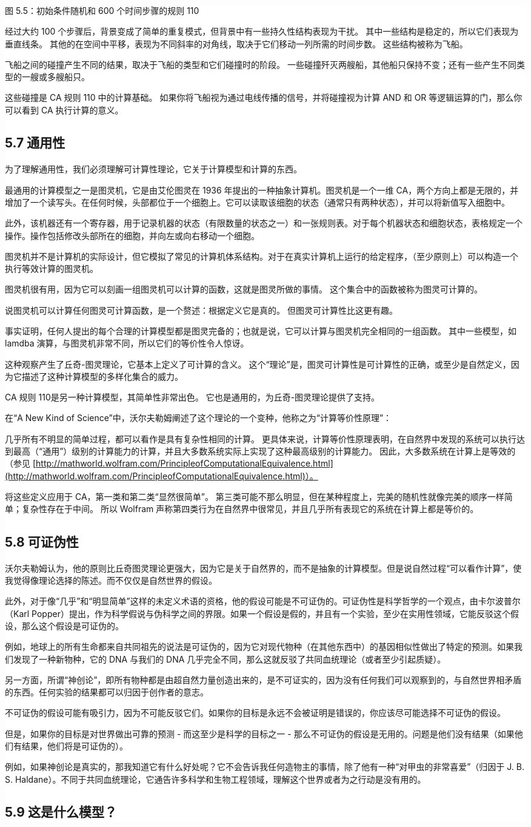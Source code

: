 图 5.5：初始条件随机和 600 个时间步骤的规则 110

经过大约 100 个步骤后，背景变成了简单的重复模式，但背景中有一些持久性结构表现为干扰。 其中一些结构是稳定的，所以它们表现为垂直线条。 其他的在空间中平移，表现为不同斜率的对角线，取决于它们移动一列所需的时间步数。 这些结构被称为飞船。

飞船之间的碰撞产生不同的结果，取决于飞船的类型和它们碰撞时的阶段。 一些碰撞歼灭两艘船，其他船只保持不变；还有一些产生不同类型的一艘或多艘船只。

这些碰撞是 CA 规则 110 中的计算基础。 如果你将飞船视为通过电线传播的信号，并将碰撞视为计算 AND 和 OR 等逻辑运算的门，那么你可以看到 CA 执行计算的意义。

## 5.7 通用性

为了理解通用性，我们必须理解可计算性理论，它关于计算模型和计算的东西。

最通用的计算模型之一是图灵机，它是由艾伦图灵在 1936 年提出的一种抽象计算机。图灵机是一个一维 CA，两个方向上都是无限的，并增加了一个读写头。在任何时候，头部都位于一个细胞上。它可以读取该细胞的状态（通常只有两种状态），并可以将新值写入细胞中。

此外，该机器还有一个寄存器，用于记录机器的状态（有限数量的状态之一）和一张规则表。对于每个机器状态和细胞状态，表格规定一个操作。操作包括修改头部所在的细胞，并向左或向右移动一个细胞。

图灵机并不是计算机的实际设计，但它模拟了常见的计算机体系结构。对于在真实计算机上运行的给定程序，（至少原则上）可以构造一个执行等效计算的图灵机。

图灵机很有用，因为它可以刻画一组图灵机可以计算的函数，这就是图灵所做的事情。 这个集合中的函数被称为图灵可计算的。

说图灵机可以计算任何图灵可计算函数，是一个赘述：根据定义它是真的。 但图灵可计算性比这更有趣。

事实证明，任何人提出的每个合理的计算模型都是图灵完备的；也就是说，它可以计算与图灵机完全相同的一组函数。 其中一些模型，如 lamdba 演算，与图灵机非常不同，所以它们的等价性令人惊讶。

这种观察产生了丘奇-图灵理论，它基本上定义了可计算的含义。 这个“理论”是，图灵可计算性是可计算性的正确，或至少是自然定义，因为它描述了这种计算模型的多样化集合的威力。

CA 规则 110是另一种计算模型，其简单性非常出色。 它也是通用的，为丘奇-图灵理论提供了支持。

在“A New Kind of Science”中，沃尔夫勒姆阐述了这个理论的一个变种，他称之为“计算等价性原理”：

几乎所有不明显的简单过程，都可以看作是具有复杂性相同的计算。
更具体来说，计算等价性原理表明，在自然界中发现的系统可以执行达到最高（“通用”）级别的计算能力的计算，并且大多数系统实际上实现了这种最高级别的计算能力。 因此，大多数系统在计算上是等效的（参见 [http://mathworld.wolfram.com/PrincipleofComputationalEquivalence.html](http://mathworld.wolfram.com/PrincipleofComputationalEquivalence.html)）。

将这些定义应用于 CA，第一类和第二类“显然很简单”。 第三类可能不那么明显，但在某种程度上，完美的随机性就像完美的顺序一样简单；复杂性存在于中间。 所以 Wolfram 声称第四类行为在自然界中很常见，并且几乎所有表现它的系统在计算上都是等价的。

## 5.8 可证伪性

沃尔夫勒姆认为，他的原则比丘奇图灵理论更强大，因为它是关于自然界的，而不是抽象的计算模型。但是说自然过程“可以看作计算”，使我觉得像理论选择的陈述。而不仅仅是自然世界的假设。

此外，对于像“几乎”和“明显简单”这样的未定义术语的资格，他的假设可能是不可证伪的。可证伪性是科学哲学的一个观点，由卡尔波普尔（Karl Popper）提出，作为科学假说与伪科学之间的界限。如果一个假设是假的，并且有一个实验，至少在实用性领域，它能反驳这个假设，那么这个假设是可证伪的。

例如，地球上的所有生命都来自共同祖先的说法是可证伪的，因为它对现代物种（在其他东西中）的基因相似性做出了特定的预测。如果我们发现了一种新物种，它的 DNA 与我们的 DNA 几乎完全不同，那么这就反驳了共同血统理论（或者至少引起质疑）。

另一方面，所谓“神创论”，即所有物种都是由超自然力量创造出来的，是不可证实的，因为没有任何我们可以观察到的，与自然世界相矛盾的东西。任何实验的结果都可以归因于创作者的意志。

不可证伪的假设可能有吸引力，因为不可能反驳它们。如果你的目标是永远不会被证明是错误的，你应该尽可能选择不可证伪的假设。

但是，如果你的目标是对世界做出可靠的预测 - 而这至少是科学的目标之一 - 那么不可证伪的假设是无用的。问题是他们没有结果（如果他们有结果，他们将是可证伪的）。

例如，如果神创论是真实的，那我知道它有什么好处呢？它不会告诉我任何造物主的事情，除了他有一种“对甲虫的非常喜爱”（归因于 J. B. S. Haldane）。不同于共同血统理论，它通告许多科学和生物工程领域，理解这个世界或者为之行动是没有用的。

## 5.9 这是什么模型？
